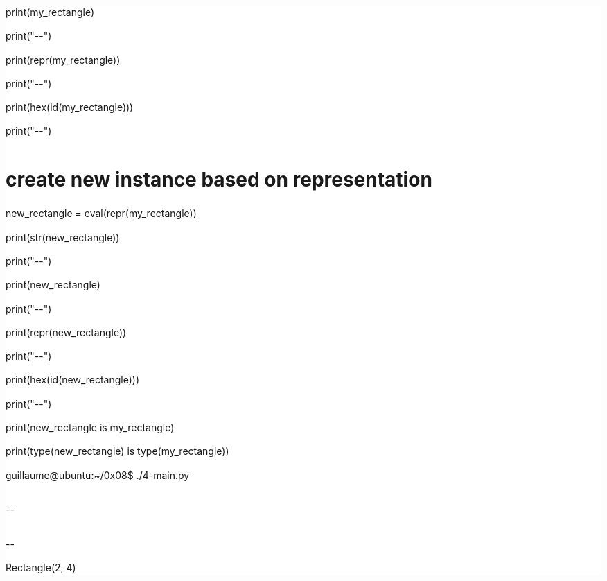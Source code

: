 print(my_rectangle)

print("--")

print(repr(my_rectangle))

print("--")

print(hex(id(my_rectangle)))

print("--")



# create new instance based on representation

new_rectangle = eval(repr(my_rectangle))

print(str(new_rectangle))

print("--")

print(new_rectangle)

print("--")

print(repr(new_rectangle))

print("--")

print(hex(id(new_rectangle)))

print("--")



print(new_rectangle is my_rectangle)

print(type(new_rectangle) is type(my_rectangle))



guillaume@ubuntu:~/0x08$ ./4-main.py

##

##

##

##

--

##

##

##

##

--

Rectangle(2, 4)
